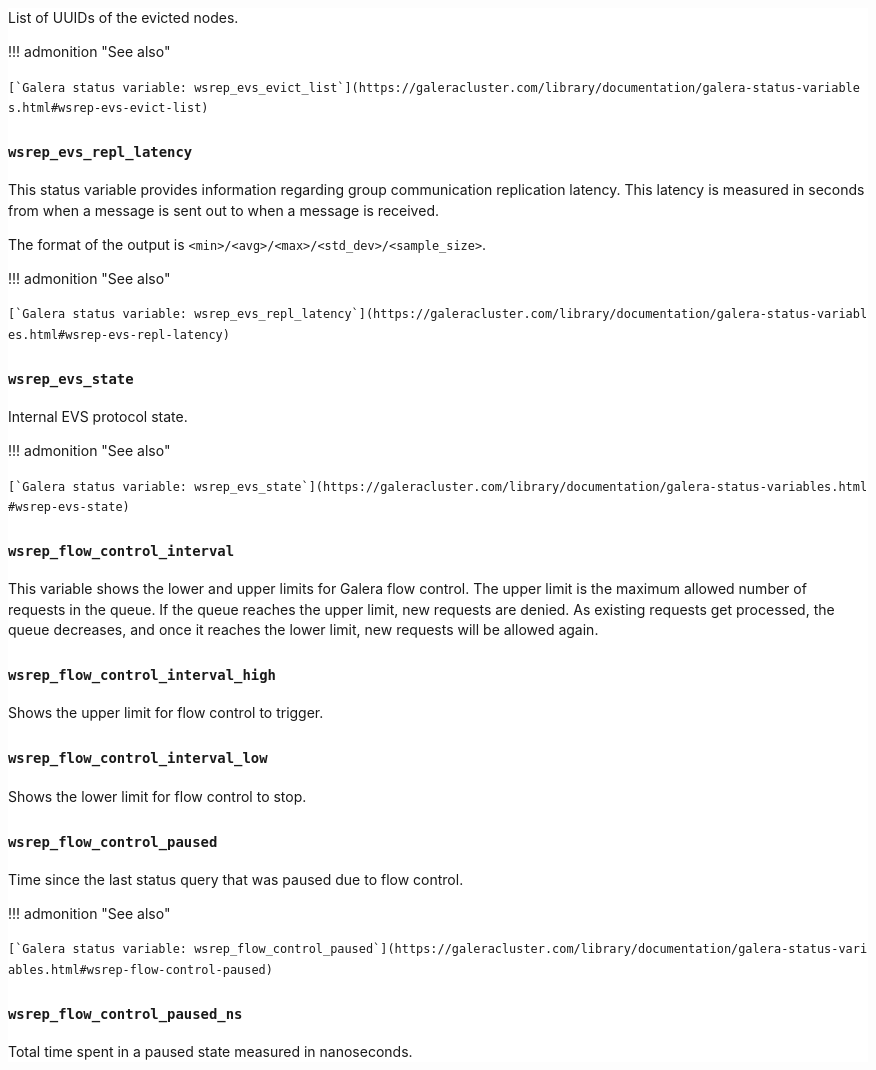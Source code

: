List of UUIDs of the evicted nodes.

!!! admonition "See also"

    [`Galera status variable: wsrep_evs_evict_list`](https://galeracluster.com/library/documentation/galera-status-variables.html#wsrep-evs-evict-list)

### `wsrep_evs_repl_latency`

This status variable provides information regarding group communication
replication latency. This latency is measured in seconds from when a message is
sent out to when a message is received.

The format of the output is `<min>/<avg>/<max>/<std_dev>/<sample_size>`.

!!! admonition "See also"

    [`Galera status variable: wsrep_evs_repl_latency`](https://galeracluster.com/library/documentation/galera-status-variables.html#wsrep-evs-repl-latency)

### `wsrep_evs_state`

Internal EVS protocol state.

!!! admonition "See also"

    [`Galera status variable: wsrep_evs_state`](https://galeracluster.com/library/documentation/galera-status-variables.html#wsrep-evs-state)

### `wsrep_flow_control_interval`

This variable shows the lower and upper limits for Galera flow control.
The upper limit is the maximum allowed number of requests in the queue.
If the queue reaches the upper limit, new requests are denied.
As existing requests get processed, the queue decreases,
and once it reaches the lower limit, new requests will be allowed again.

### `wsrep_flow_control_interval_high`

Shows the upper limit for flow control to trigger.

### `wsrep_flow_control_interval_low`

Shows the lower limit for flow control to stop.

### `wsrep_flow_control_paused`

Time since the last status query that was paused due to flow control.

!!! admonition "See also"

    [`Galera status variable: wsrep_flow_control_paused`](https://galeracluster.com/library/documentation/galera-status-variables.html#wsrep-flow-control-paused)

### `wsrep_flow_control_paused_ns`

Total time spent in a paused state measured in nanoseconds.
